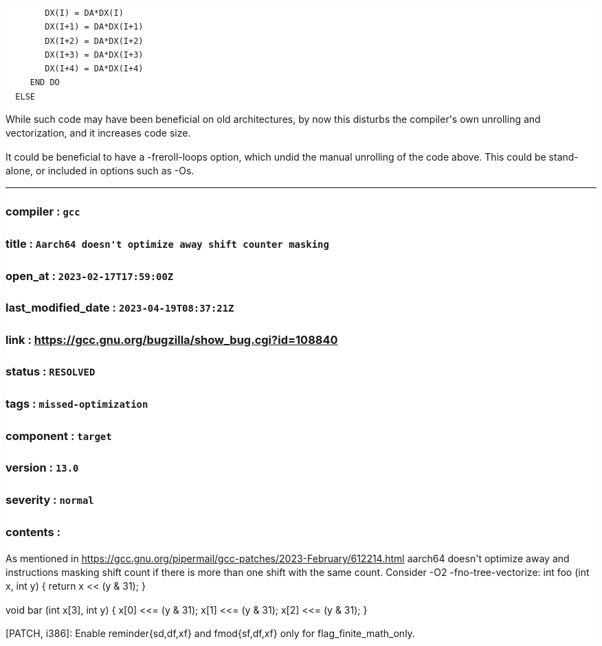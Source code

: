             DX(I) = DA*DX(I)
            DX(I+1) = DA*DX(I+1)
            DX(I+2) = DA*DX(I+2)
            DX(I+3) = DA*DX(I+3)
            DX(I+4) = DA*DX(I+4)
         END DO
      ELSE

While such code may have been beneficial on old architectures, by
now this disturbs the compiler's own unrolling and vectorization,
and it increases code size.

It could be beneficial to have a -freroll-loops option, which
undid the manual unrolling of the code above. This could be
stand-alone, or included in options such as -Os.


---


### compiler : `gcc`
### title : `Aarch64 doesn't optimize away shift counter masking`
### open_at : `2023-02-17T17:59:00Z`
### last_modified_date : `2023-04-19T08:37:21Z`
### link : https://gcc.gnu.org/bugzilla/show_bug.cgi?id=108840
### status : `RESOLVED`
### tags : `missed-optimization`
### component : `target`
### version : `13.0`
### severity : `normal`
### contents :
As mentioned in 
https://gcc.gnu.org/pipermail/gcc-patches/2023-February/612214.html
aarch64 doesn't optimize away and instructions masking shift count if there is more than one shift with the same count.  Consider -O2 -fno-tree-vectorize:
int
foo (int x, int y)
{
  return x << (y & 31);
}

void
bar (int x[3], int y)
{
  x[0] <<= (y & 31);
  x[1] <<= (y & 31);
  x[2] <<= (y & 31);
}


[PATCH, i386]: Enable reminder{sd,df,xf} and fmod{sf,df,xf} only for flag_finite_math_only.